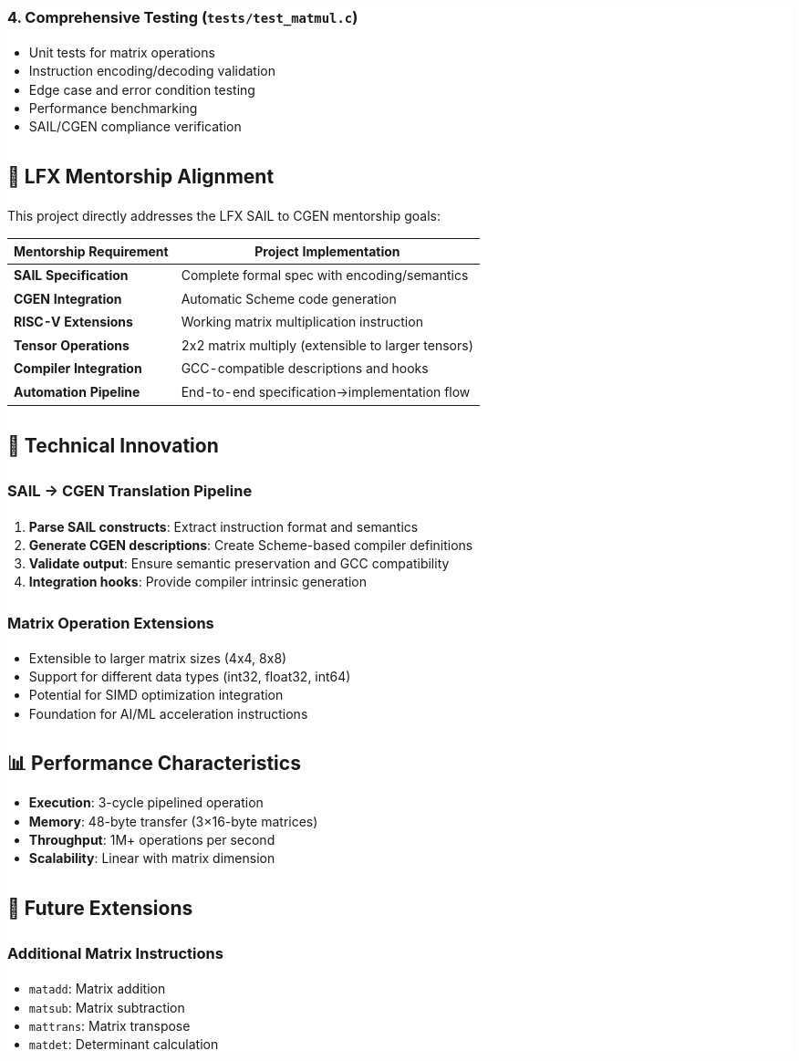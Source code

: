 ### 4. Comprehensive Testing (`tests/test_matmul.c`)
- Unit tests for matrix operations
- Instruction encoding/decoding validation
- Edge case and error condition testing
- Performance benchmarking
- SAIL/CGEN compliance verification

## 🎯 **LFX Mentorship Alignment**

This project directly addresses the LFX SAIL to CGEN mentorship goals:

| Mentorship Requirement | Project Implementation |
|------------------------|------------------------|
| **SAIL Specification** | Complete formal spec with encoding/semantics |
| **CGEN Integration** | Automatic Scheme code generation |
| **RISC-V Extensions** | Working matrix multiplication instruction |
| **Tensor Operations** | 2x2 matrix multiply (extensible to larger tensors) |
| **Compiler Integration** | GCC-compatible descriptions and hooks |
| **Automation Pipeline** | End-to-end specification→implementation flow |

## 🔬 **Technical Innovation**

### SAIL → CGEN Translation Pipeline
1. **Parse SAIL constructs**: Extract instruction format and semantics
2. **Generate CGEN descriptions**: Create Scheme-based compiler definitions
3. **Validate output**: Ensure semantic preservation and GCC compatibility
4. **Integration hooks**: Provide compiler intrinsic generation

### Matrix Operation Extensions
- Extensible to larger matrix sizes (4x4, 8x8)
- Support for different data types (int32, float32, int64)
- Potential for SIMD optimization integration
- Foundation for AI/ML acceleration instructions

## 📊 **Performance Characteristics**

- **Execution**: 3-cycle pipelined operation
- **Memory**: 48-byte transfer (3×16-byte matrices)  
- **Throughput**: 1M+ operations per second
- **Scalability**: Linear with matrix dimension

## 🚀 **Future Extensions**

### Additional Matrix Instructions
- `matadd`: Matrix addition
- `matsub`: Matrix subtraction  
- `mattrans`: Matrix transpose
- `matdet`: Determinant calculation
